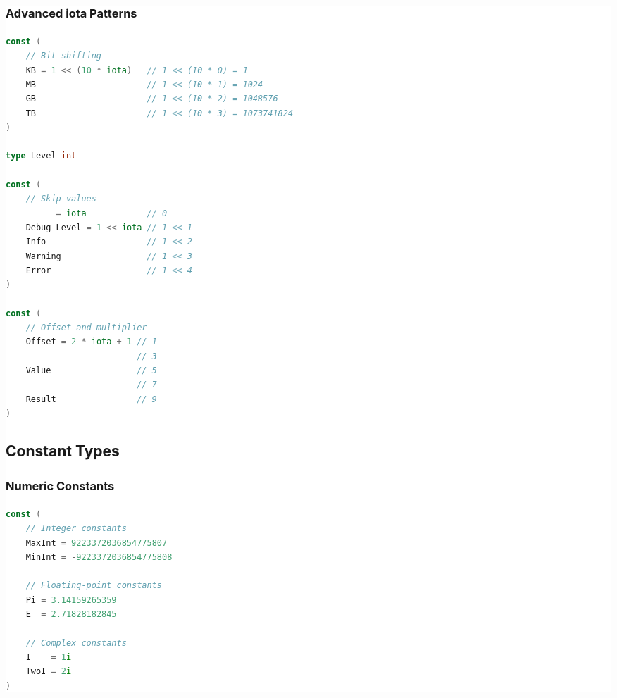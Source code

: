 ### Advanced iota Patterns

```go
const (
    // Bit shifting
    KB = 1 << (10 * iota)   // 1 << (10 * 0) = 1
    MB                      // 1 << (10 * 1) = 1024
    GB                      // 1 << (10 * 2) = 1048576
    TB                      // 1 << (10 * 3) = 1073741824
)

type Level int

const (
    // Skip values
    _     = iota            // 0
    Debug Level = 1 << iota // 1 << 1
    Info                    // 1 << 2
    Warning                 // 1 << 3
    Error                   // 1 << 4
)

const (
    // Offset and multiplier
    Offset = 2 * iota + 1 // 1
    _                     // 3
    Value                 // 5
    _                     // 7
    Result                // 9
)
```

## Constant Types

### Numeric Constants

```go
const (
    // Integer constants
    MaxInt = 9223372036854775807
    MinInt = -9223372036854775808

    // Floating-point constants
    Pi = 3.14159265359
    E  = 2.71828182845

    // Complex constants
    I    = 1i
    TwoI = 2i
)
```
